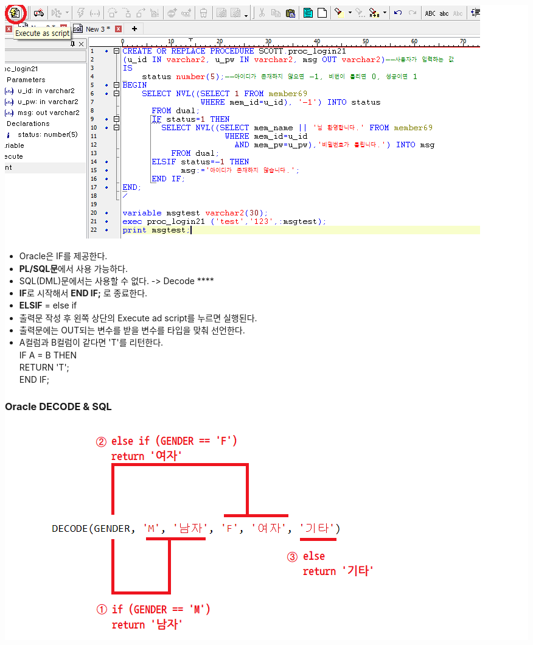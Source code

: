 ![IF의 이해](../../../.gitbook/assets/1-9.png)

* Oracle은 IF를 제공한다.
* **PL/SQL문**에서 사용 가능하다.
* SQL(DML)문에서는 사용할 수 없다. -> Decode ****&#x20;
* **IF**로 시작해서 **END IF;** 로 종료한다.
* **ELSIF** = else if
* 출력문 작성 후 왼쪽 상단의 Execute ad script를 누르면 실행된다.
* 출력문에는 OUT되는 변수를 받을 변수를 타입을 맞춰 선언한다.
* A컬럼과 B컬럼이 같다면 'T'를 리턴한다.\
  IF A = B THEN\
  RETURN 'T';\
  END IF;

### Oracle DECODE & SQL

![Decode함수 이해](<../../../.gitbook/assets/3 (8).png>)
